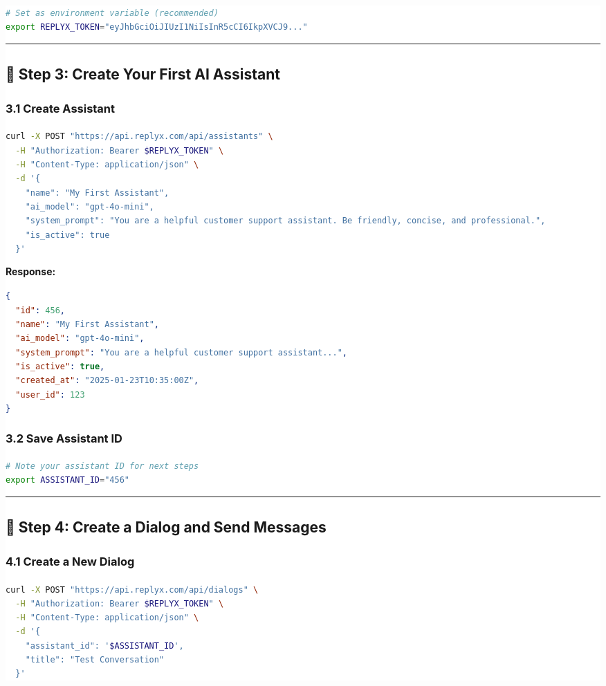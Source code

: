 ```bash
# Set as environment variable (recommended)
export REPLYX_TOKEN="eyJhbGciOiJIUzI1NiIsInR5cCI6IkpXVCJ9..."
```

---

## 🤖 **Step 3: Create Your First AI Assistant**

### 3.1 Create Assistant

```bash
curl -X POST "https://api.replyx.com/api/assistants" \
  -H "Authorization: Bearer $REPLYX_TOKEN" \
  -H "Content-Type: application/json" \
  -d '{
    "name": "My First Assistant",
    "ai_model": "gpt-4o-mini",
    "system_prompt": "You are a helpful customer support assistant. Be friendly, concise, and professional.",
    "is_active": true
  }'
```

**Response:**
```json
{
  "id": 456,
  "name": "My First Assistant",
  "ai_model": "gpt-4o-mini",
  "system_prompt": "You are a helpful customer support assistant...",
  "is_active": true,
  "created_at": "2025-01-23T10:35:00Z",
  "user_id": 123
}
```

### 3.2 Save Assistant ID

```bash
# Note your assistant ID for next steps
export ASSISTANT_ID="456"
```

---

## 💬 **Step 4: Create a Dialog and Send Messages**

### 4.1 Create a New Dialog

```bash
curl -X POST "https://api.replyx.com/api/dialogs" \
  -H "Authorization: Bearer $REPLYX_TOKEN" \
  -H "Content-Type: application/json" \
  -d '{
    "assistant_id": '$ASSISTANT_ID',
    "title": "Test Conversation"
  }'
```
